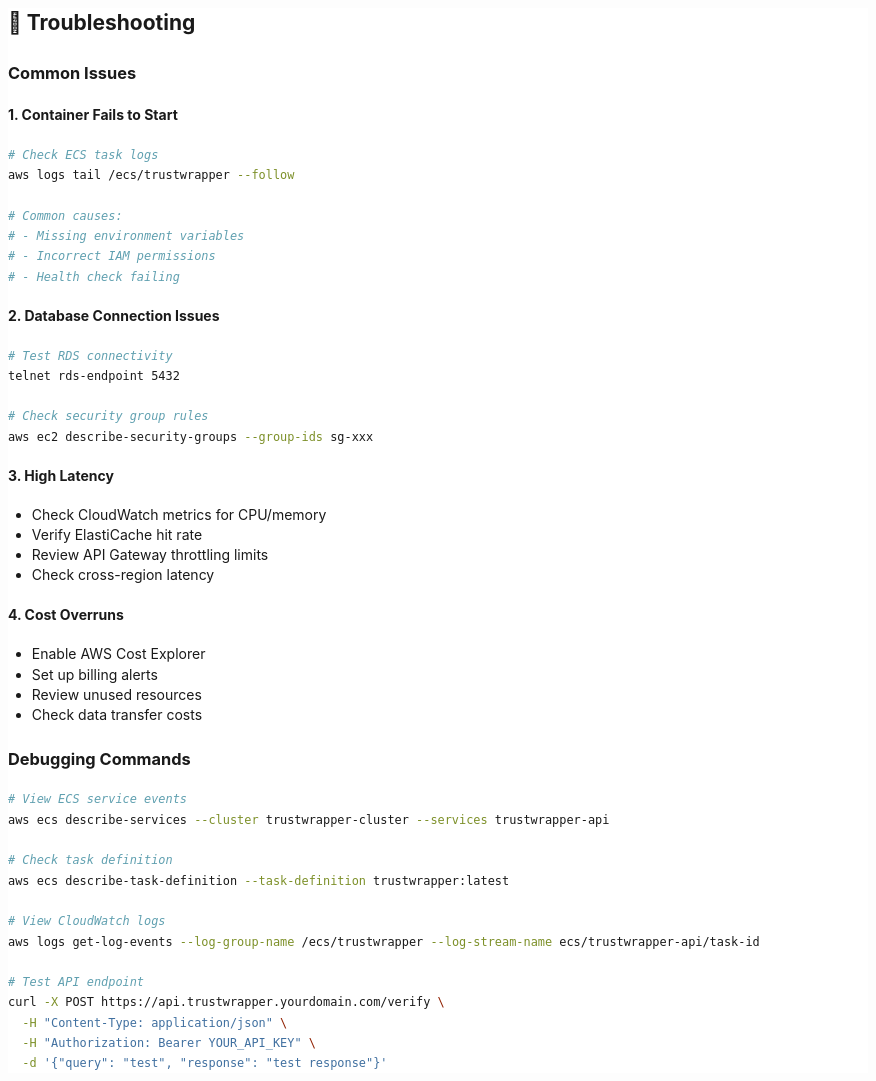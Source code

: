 ## 🔧 Troubleshooting

### **Common Issues**

#### **1. Container Fails to Start**
```bash
# Check ECS task logs
aws logs tail /ecs/trustwrapper --follow

# Common causes:
# - Missing environment variables
# - Incorrect IAM permissions
# - Health check failing
```

#### **2. Database Connection Issues**
```bash
# Test RDS connectivity
telnet rds-endpoint 5432

# Check security group rules
aws ec2 describe-security-groups --group-ids sg-xxx
```

#### **3. High Latency**
- Check CloudWatch metrics for CPU/memory
- Verify ElastiCache hit rate
- Review API Gateway throttling limits
- Check cross-region latency

#### **4. Cost Overruns**
- Enable AWS Cost Explorer
- Set up billing alerts
- Review unused resources
- Check data transfer costs

### **Debugging Commands**
```bash
# View ECS service events
aws ecs describe-services --cluster trustwrapper-cluster --services trustwrapper-api

# Check task definition
aws ecs describe-task-definition --task-definition trustwrapper:latest

# View CloudWatch logs
aws logs get-log-events --log-group-name /ecs/trustwrapper --log-stream-name ecs/trustwrapper-api/task-id

# Test API endpoint
curl -X POST https://api.trustwrapper.yourdomain.com/verify \
  -H "Content-Type: application/json" \
  -H "Authorization: Bearer YOUR_API_KEY" \
  -d '{"query": "test", "response": "test response"}'
```
